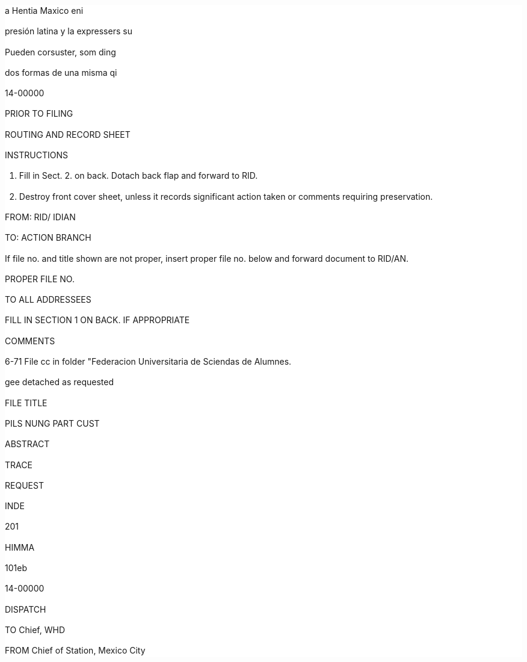 a Hentia Maxico eni

presión latina y la expressers su

Pueden corsuster, som ding

dos formas de una misma qi

14-00000

PRIOR TO FILING

ROUTING AND RECORD SHEET

INSTRUCTIONS

1. Fill in Sect. 2. on back. Dotach back flap and forward to RID.

2. Destroy front cover sheet, unless it records significant action taken or comments requiring preservation.

FROM: RID/ IDIAN

TO: ACTION BRANCH

If file no. and title shown are not proper, insert proper file no. below and forward document to RID/AN.

PROPER FILE NO.

TO ALL ADDRESSEES

FILL IN SECTION 1 ON BACK. IF APPROPRIATE

COMMENTS

6-71 File cc in folder "Federacion Universitaria de Sciendas de Alumnes.

gee detached as requested

FILE TITLE

PILS NUNG PART CUST

ABSTRACT

TRACE

REQUEST

INDE

201

HIMMA

101eb

14-00000

DISPATCH

TO Chief, WHD

FROM Chief of Station, Mexico City
